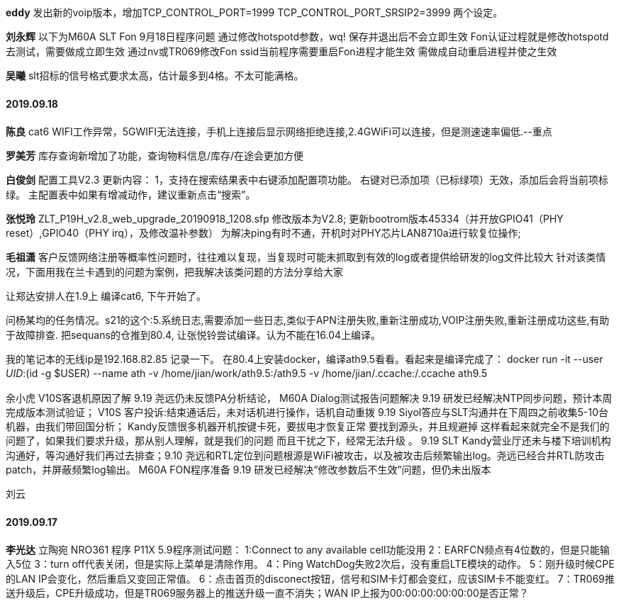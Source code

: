 **eddy** 发出新的voip版本，增加TCP_CONTROL_PORT=1999  TCP_CONTROL_PORT_SRSIP2=3999 两个设定。

**刘永辉** 以下为M60A SLT Fon 9月18日程序问题
通过修改hotspotd参数，wq! 保存并退出后不会立即生效 Fon认证过程就是修改hotspotd去测试，需要做成立即生效
通过nv或TR069修改Fon ssid当前程序需要重启Fon进程才能生效 需做成自动重启进程并使之生效

**吴曦** slt招标的信号格式要求太高，估计最多到4格。不太可能满格。

#### 2019.09.18

**陈良**  cat6 WIFI工作异常，5GWIFI无法连接，手机上连接后显示网络拒绝连接,2.4GWiFi可以连接，但是测速速率偏低.--重点

**罗美芳** 库存查询新增加了功能，查询物料信息/库存/在途会更加方便

**白俊剑** 配置工具V2.3
更新内容：    1，支持在搜索结果表中右键添加配置项功能。
右键对已添加项（已标绿项）无效，添加后会将当前项标绿。
主配置表中如果有增减动作，建议重新点击“搜索”。

**张悦玲** ZLT_P19H_v2.8_web_upgrade_20190918_1208.sfp
修改版本为V2.8;
更新bootrom版本45334（并开放GPIO41（PHY reset）,GPIO40（PHY irq），及修改温补参数）
为解决ping有时不通，开机时对PHY芯片LAN8710a进行软复位操作;

**毛祖潇**
客户反馈网络注册等概率性问题时，往往难以复现，当复现时可能未抓取到有效的log或者提供给研发的log文件比较大 
针对该类情况，下面用我在兰卡遇到的问题为案例，把我解决该类问题的方法分享给大家

让郑达安排人在1.9上 编译cat6, 下午开始了。

问杨某均的任务情况。s21的这个:5.系统日志,需要添加一些日志,类似于APN注册失败,重新注册成功,VOIP注册失败,重新注册成功这些,有助于故障排查.
把sequans的仓推到80.4, 让张悦铃尝试编译。认为不能在16.04上编译。

我的笔记本的无线ip是192.168.82.85 记录一下。
在80.4上安装docker，编译ath9.5看看。看起来是编译完成了：
docker run -it --user $UID:$(id -g $USER)  --name ath -v /home/jian/work/ath9.5:/ath9.5 -v /home/jian/.ccache:/.ccache  ath9.5

余小虎 V10S客退机原因了解 	9.19 尧远仍未反馈PA分析结论，
M60A 	Dialog测试报告问题解决 	9.19 研发已经解决NTP同步问题，预计本周完成版本测试验证；
V10S 客户投诉:结束通话后，未对话机进行操作，话机自动重拨 	9.19 Siyol答应与SLT沟通并在下周四之前收集5-10台机器，由我们带回国分析；
Kandy反馈很多机器开机按键卡死，要拔电才恢复正常 要找到源头，并且规避掉 这样看起来就完全不是我们的问题了，如果我们要求升级，那从别人理解，就是我们的问题 而且干扰之下，经常无法升级 。
 9.19 SLT Kandy营业厅还未与楼下培训机构沟通好，等沟通好我们再过去排查；9.10 尧远和RTL定位到问题根源是WiFi被攻击，以及被攻击后频繁输出log。尧远已经合并RTL防攻击patch，并屏蔽频繁log输出。
M60A 	FON程序准备 9.19 研发已经解决“修改参数后不生效”问题，但仍未出版本

刘云 

#### 2019.09.17

**李光达** 立陶宛 NRO361 程序 P11X 5.9程序测试问题：
1:Connect to any available cell功能没用
2：EARFCN频点有4位数的，但是只能输入5位
3：turn off代表关闭，但是实际上菜单是清除作用。
4：Ping WatchDog失败2次后，没有重启LTE模块的动作。
5：刚升级时候CPE的LAN IP会变化，然后重启又变回正常值。
6：点击首页的disconect按钮，信号和SIM卡灯都会变红，应该SIM卡不能变红。
7：TR069推送升级后，CPE升级成功，但是TR069服务器上的推送升级一直不消失；WAN IP上报为00:00:00:00:00:00是否正常？
